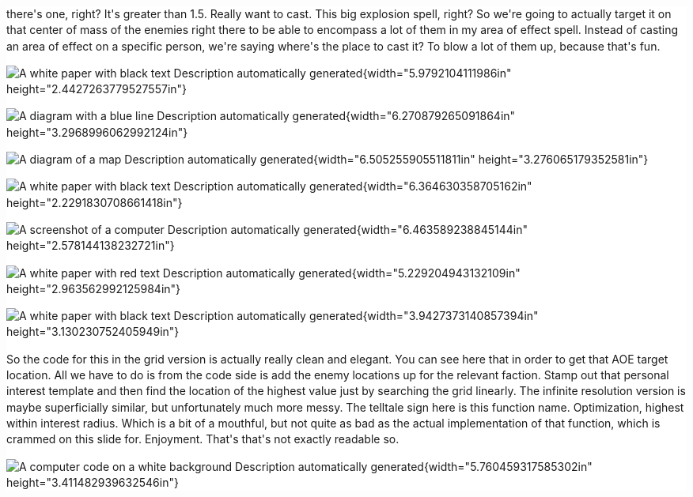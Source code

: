 there\'s one, right? It\'s greater than 1.5. Really want to cast. This
big explosion spell, right? So we\'re going to actually target it on
that center of mass of the enemies right there to be able to encompass a
lot of them in my area of effect spell. Instead of casting an area of
effect on a specific person, we\'re saying where\'s the place to cast
it? To blow a lot of them up, because that\'s fun.

![A white paper with black text Description automatically
generated](images/media/image55.tmp){width="5.9792104111986in"
height="2.4427263779527557in"}

![A diagram with a blue line Description automatically
generated](images/media/image56.tmp){width="6.270879265091864in"
height="3.2968996062992124in"}

![A diagram of a map Description automatically
generated](images/media/image57.tmp){width="6.505255905511811in"
height="3.276065179352581in"}

![A white paper with black text Description automatically
generated](images/media/image58.tmp){width="6.364630358705162in"
height="2.2291830708661418in"}

![A screenshot of a computer Description automatically
generated](images/media/image59.tmp){width="6.463589238845144in"
height="2.578144138232721in"}

![A white paper with red text Description automatically
generated](images/media/image60.tmp){width="5.229204943132109in"
height="2.963562992125984in"}

![A white paper with black text Description automatically
generated](images/media/image61.tmp){width="3.9427373140857394in"
height="3.130230752405949in"}

So the code for this in the grid version is actually really clean and
elegant. You can see here that in order to get that AOE target location.
All we have to do is from the code side is add the enemy locations up
for the relevant faction. Stamp out that personal interest template and
then find the location of the highest value just by searching the grid
linearly. The infinite resolution version is maybe superficially
similar, but unfortunately much more messy. The telltale sign here is
this function name. Optimization, highest within interest radius. Which
is a bit of a mouthful, but not quite as bad as the actual
implementation of that function, which is crammed on this slide for.
Enjoyment. That\'s that\'s not exactly readable so.

![A computer code on a white background Description automatically
generated](images/media/image62.tmp){width="5.760459317585302in"
height="3.411482939632546in"}
